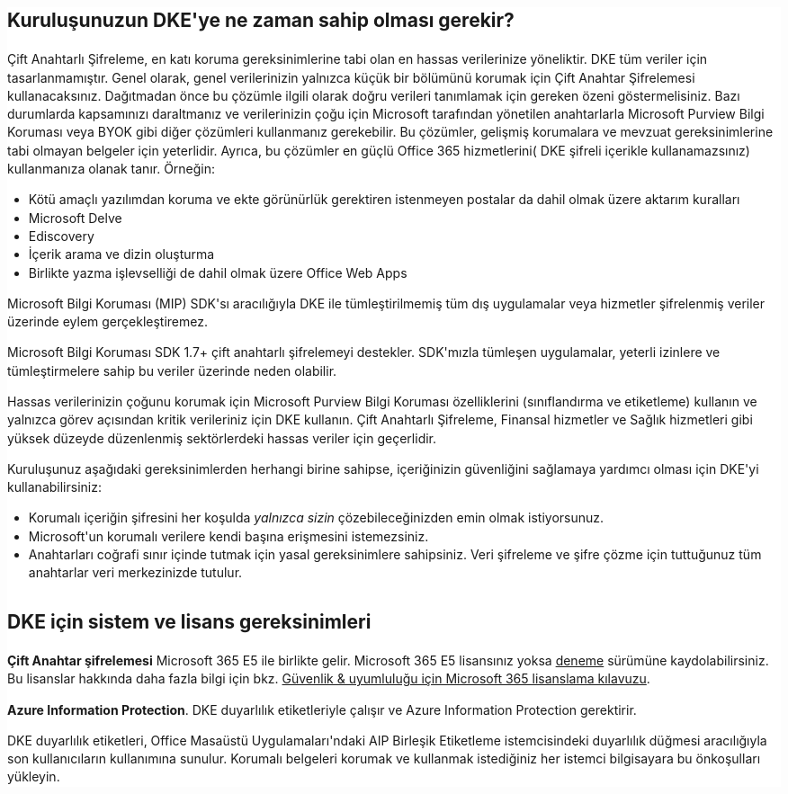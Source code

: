 ## <a name="when-your-organization-should-adopt-dke"></a>Kuruluşunuzun DKE'ye ne zaman sahip olması gerekir?

Çift Anahtarlı Şifreleme, en katı koruma gereksinimlerine tabi olan en hassas verilerinize yöneliktir. DKE tüm veriler için tasarlanmamıştır. Genel olarak, genel verilerinizin yalnızca küçük bir bölümünü korumak için Çift Anahtar Şifrelemesi kullanacaksınız. Dağıtmadan önce bu çözümle ilgili olarak doğru verileri tanımlamak için gereken özeni göstermelisiniz. Bazı durumlarda kapsamınızı daraltmanız ve verilerinizin çoğu için Microsoft tarafından yönetilen anahtarlarla Microsoft Purview Bilgi Koruması veya BYOK gibi diğer çözümleri kullanmanız gerekebilir. Bu çözümler, gelişmiş korumalara ve mevzuat gereksinimlerine tabi olmayan belgeler için yeterlidir. Ayrıca, bu çözümler en güçlü Office 365 hizmetlerini( DKE şifreli içerikle kullanamazsınız) kullanmanıza olanak tanır. Örneğin:

- Kötü amaçlı yazılımdan koruma ve ekte görünürlük gerektiren istenmeyen postalar da dahil olmak üzere aktarım kuralları
- Microsoft Delve
- Ediscovery
- İçerik arama ve dizin oluşturma
- Birlikte yazma işlevselliği de dahil olmak üzere Office Web Apps

Microsoft Bilgi Koruması (MIP) SDK'sı aracılığıyla DKE ile tümleştirilmemiş tüm dış uygulamalar veya hizmetler şifrelenmiş veriler üzerinde eylem gerçekleştiremez.

Microsoft Bilgi Koruması SDK 1.7+ çift anahtarlı şifrelemeyi destekler. SDK'mızla tümleşen uygulamalar, yeterli izinlere ve tümleştirmelere sahip bu veriler üzerinde neden olabilir.

Hassas verilerinizin çoğunu korumak için Microsoft Purview Bilgi Koruması özelliklerini (sınıflandırma ve etiketleme) kullanın ve yalnızca görev açısından kritik verileriniz için DKE kullanın. Çift Anahtarlı Şifreleme, Finansal hizmetler ve Sağlık hizmetleri gibi yüksek düzeyde düzenlenmiş sektörlerdeki hassas veriler için geçerlidir.

Kuruluşunuz aşağıdaki gereksinimlerden herhangi birine sahipse, içeriğinizin güvenliğini sağlamaya yardımcı olması için DKE'yi kullanabilirsiniz:

- Korumalı içeriğin şifresini her koşulda *yalnızca sizin* çözebileceğinizden emin olmak istiyorsunuz.
- Microsoft'un korumalı verilere kendi başına erişmesini istemezsiniz.
- Anahtarları coğrafi sınır içinde tutmak için yasal gereksinimlere sahipsiniz. Veri şifreleme ve şifre çözme için tuttuğunuz tüm anahtarlar veri merkezinizde tutulur.

## <a name="system-and-licensing-requirements-for-dke"></a>DKE için sistem ve lisans gereksinimleri

**Çift Anahtar şifrelemesi** Microsoft 365 E5 ile birlikte gelir. Microsoft 365 E5 lisansınız yoksa [deneme](https://aka.ms/M365E5ComplianceTrial) sürümüne kaydolabilirsiniz. Bu lisanslar hakkında daha fazla bilgi için bkz. [Güvenlik & uyumluluğu için Microsoft 365 lisanslama kılavuzu](/office365/servicedescriptions/microsoft-365-service-descriptions/microsoft-365-tenantlevel-services-licensing-guidance/microsoft-365-security-compliance-licensing-guidance).

**Azure Information Protection**. DKE duyarlılık etiketleriyle çalışır ve Azure Information Protection gerektirir.

DKE duyarlılık etiketleri, Office Masaüstü Uygulamaları'ndaki AIP Birleşik Etiketleme istemcisindeki duyarlılık düğmesi aracılığıyla son kullanıcıların kullanımına sunulur. Korumalı belgeleri korumak ve kullanmak istediğiniz her istemci bilgisayara bu önkoşulları yükleyin.

